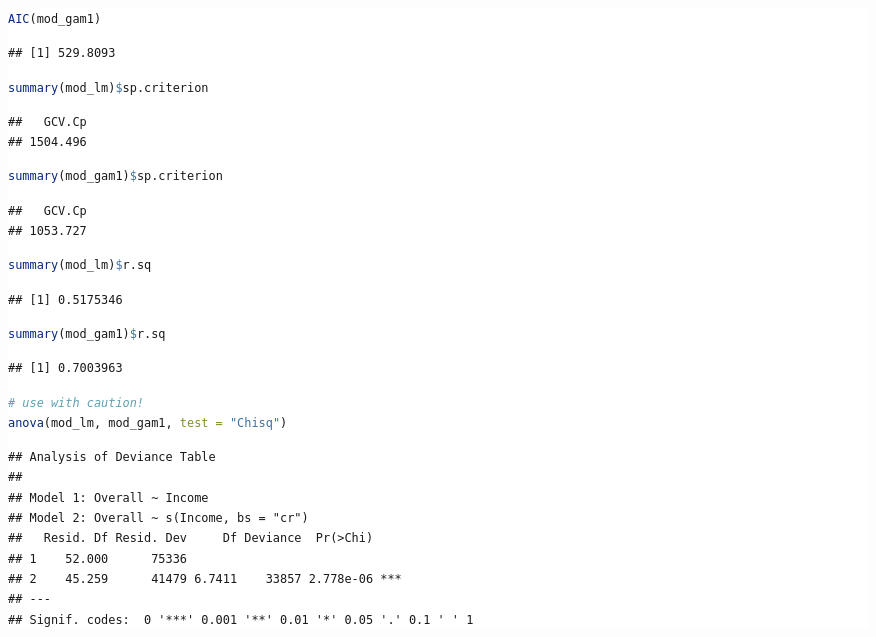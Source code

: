 ``` r
AIC(mod_gam1)
```

    ## [1] 529.8093

``` r
summary(mod_lm)$sp.criterion
```

    ##   GCV.Cp 
    ## 1504.496

``` r
summary(mod_gam1)$sp.criterion
```

    ##   GCV.Cp 
    ## 1053.727

``` r
summary(mod_lm)$r.sq
```

    ## [1] 0.5175346

``` r
summary(mod_gam1)$r.sq
```

    ## [1] 0.7003963

``` r
# use with caution!
anova(mod_lm, mod_gam1, test = "Chisq")
```

    ## Analysis of Deviance Table
    ## 
    ## Model 1: Overall ~ Income
    ## Model 2: Overall ~ s(Income, bs = "cr")
    ##   Resid. Df Resid. Dev     Df Deviance  Pr(>Chi)    
    ## 1    52.000      75336                              
    ## 2    45.259      41479 6.7411    33857 2.778e-06 ***
    ## ---
    ## Signif. codes:  0 '***' 0.001 '**' 0.01 '*' 0.05 '.' 0.1 ' ' 1
